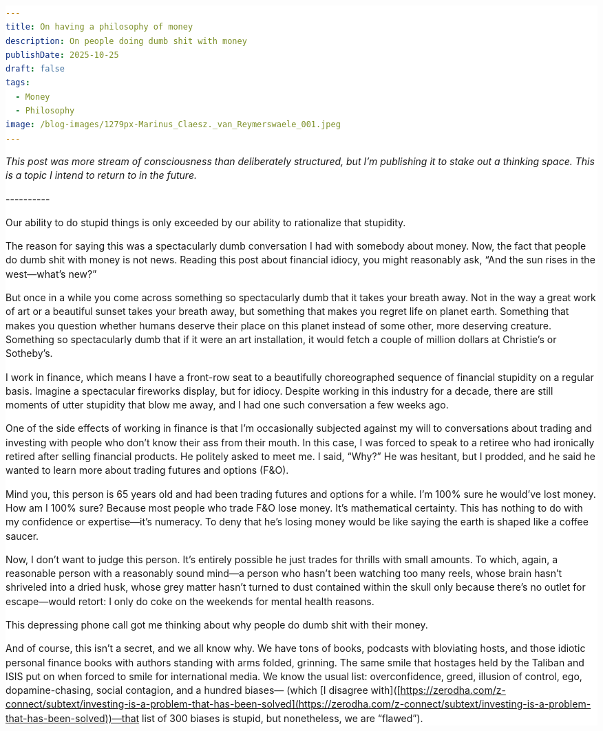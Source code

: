 ```yaml
---
title: On having a philosophy of money
description: On people doing dumb shit with money
publishDate: 2025-10-25
draft: false
tags:
  - Money
  - Philosophy
image: /blog-images/1279px-Marinus_Claesz._van_Reymerswaele_001.jpeg
---
```

_This post was more stream of consciousness than deliberately structured, but I’m publishing it to stake out a thinking space. This is a topic I intend to return to in the future._

\----------

Our ability to do stupid things is only exceeded by our ability to rationalize that stupidity.

The reason for saying this was a spectacularly dumb conversation I had with somebody about money. Now, the fact that people do dumb shit with money is not news. Reading this post about financial idiocy, you might reasonably ask, “And the sun rises in the west—what’s new?”

But once in a while you come across something so spectacularly dumb that it takes your breath away. Not in the way a great work of art or a beautiful sunset takes your breath away, but something that makes you regret life on planet earth. Something that makes you question whether humans deserve their place on this planet instead of some other, more deserving creature. Something so spectacularly dumb that if it were an art installation, it would fetch a couple of million dollars at Christie’s or Sotheby’s.

I work in finance, which means I have a front-row seat to a beautifully choreographed sequence of financial stupidity on a regular basis. Imagine a spectacular fireworks display, but for idiocy. Despite working in this industry for a decade, there are still moments of utter stupidity that blow me away, and I had one such conversation a few weeks ago.

One of the side effects of working in finance is that I’m occasionally subjected against my will to conversations about trading and investing with people who don’t know their ass from their mouth. In this case, I was forced to speak to a retiree who had ironically retired after selling financial products. He politely asked to meet me. I said, “Why?” He was hesitant, but I prodded, and he said he wanted to learn more about trading futures and options (F&O).

Mind you, this person is 65 years old and had been trading futures and options for a while. I’m 100% sure he would’ve lost money. How am I 100% sure? Because most people who trade F&O lose money. It’s mathematical certainty. This has nothing to do with my confidence or expertise—it’s numeracy. To deny that he’s losing money would be like saying the earth is shaped like a coffee saucer.

Now, I don’t want to judge this person. It’s entirely possible he just trades for thrills with small amounts. To which, again, a reasonable person with a reasonably sound mind—a person who hasn’t been watching too many reels, whose brain hasn’t shriveled into a dried husk, whose grey matter hasn’t turned to dust contained within the skull only because there’s no outlet for escape—would retort: I only do coke on the weekends for mental health reasons.

This depressing phone call got me thinking about why people do dumb shit with their money.

And of course, this isn’t a secret, and we all know why. We have tons of books, podcasts with bloviating hosts, and those idiotic personal finance books with authors standing with arms folded, grinning. The same smile that hostages held by the Taliban and ISIS put on when forced to smile for international media. We know the usual list: overconfidence, greed, illusion of control, ego, dopamine-chasing, social contagion, and a hundred biases— (which \[I disagree with\]([https://zerodha.com/z-connect/subtext/investing-is-a-problem-that-has-been-solved](https://zerodha.com/z-connect/subtext/investing-is-a-problem-that-has-been-solved))—that list of 300 biases is stupid, but nonetheless, we are “flawed”).
